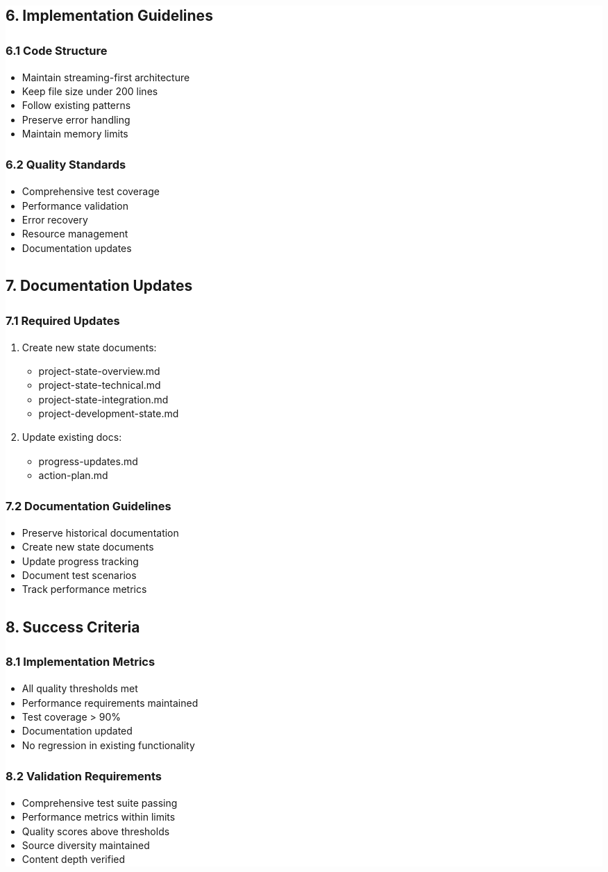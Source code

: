 ## 6. Implementation Guidelines

### 6.1 Code Structure
- Maintain streaming-first architecture
- Keep file size under 200 lines
- Follow existing patterns
- Preserve error handling
- Maintain memory limits

### 6.2 Quality Standards
- Comprehensive test coverage
- Performance validation
- Error recovery
- Resource management
- Documentation updates

## 7. Documentation Updates

### 7.1 Required Updates
1. Create new state documents:
   - project-state-overview.md
   - project-state-technical.md
   - project-state-integration.md
   - project-development-state.md

2. Update existing docs:
   - progress-updates.md
   - action-plan.md

### 7.2 Documentation Guidelines
- Preserve historical documentation
- Create new state documents
- Update progress tracking
- Document test scenarios
- Track performance metrics

## 8. Success Criteria

### 8.1 Implementation Metrics
- All quality thresholds met
- Performance requirements maintained
- Test coverage > 90%
- Documentation updated
- No regression in existing functionality

### 8.2 Validation Requirements
- Comprehensive test suite passing
- Performance metrics within limits
- Quality scores above thresholds
- Source diversity maintained
- Content depth verified